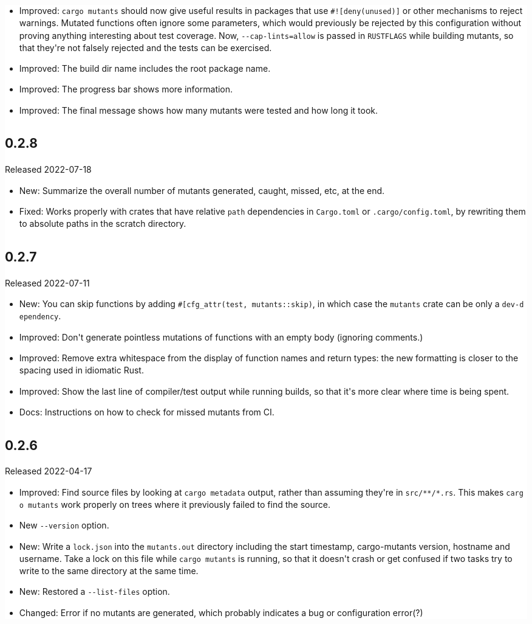 - Improved: `cargo mutants` should now give useful results in packages that use `#![deny(unused)]` or other mechanisms to reject warnings. Mutated functions often ignore some parameters, which would previously be rejected by this configuration without proving anything interesting about test coverage. Now, `--cap-lints=allow` is passed in `RUSTFLAGS` while building mutants, so that they're not falsely rejected and the tests can be exercised.

- Improved: The build dir name includes the root package name.

- Improved: The progress bar shows more information.

- Improved: The final message shows how many mutants were tested and how long it took.

## 0.2.8

Released 2022-07-18

- New: Summarize the overall number of mutants generated, caught, missed, etc, at the end.

- Fixed: Works properly with crates that have relative `path` dependencies in `Cargo.toml` or `.cargo/config.toml`, by rewriting them to absolute paths in the scratch directory.

## 0.2.7

Released 2022-07-11

- New: You can skip functions by adding `#[cfg_attr(test, mutants::skip)`, in which case the `mutants` crate can be only a `dev-dependency`.

- Improved: Don't generate pointless mutations of functions with an empty body (ignoring comments.)

- Improved: Remove extra whitespace from the display of function names and return types: the new formatting is closer to the spacing used in idiomatic Rust.

- Improved: Show the last line of compiler/test output while running builds, so that it's more clear where time is being spent.

- Docs: Instructions on how to check for missed mutants from CI.

## 0.2.6

Released 2022-04-17

- Improved: Find source files by looking at `cargo metadata` output, rather than
  assuming they're in `src/**/*.rs`. This makes `cargo mutants` work properly
  on trees where it previously failed to find the source.

- New `--version` option.

- New: Write a `lock.json` into the `mutants.out` directory including the start
  timestamp, cargo-mutants version, hostname and username. Take a lock on this
  file while `cargo mutants` is running, so that it doesn't crash or get
  confused if two tasks try to write to the same directory at the same time.

- New: Restored a `--list-files` option.

- Changed: Error if no mutants are generated, which probably indicates a bug
  or configuration error(?)
